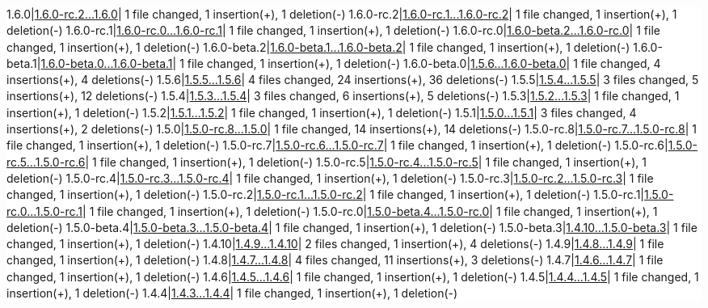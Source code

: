 1.6.0|[1.6.0-rc.2...1.6.0](https://github.com/cexbrayat/angular-cli-diff/compare/1.6.0-rc.2...1.6.0)| 1 file changed, 1 insertion(+), 1 deletion(-)
1.6.0-rc.2|[1.6.0-rc.1...1.6.0-rc.2](https://github.com/cexbrayat/angular-cli-diff/compare/1.6.0-rc.1...1.6.0-rc.2)| 1 file changed, 1 insertion(+), 1 deletion(-)
1.6.0-rc.1|[1.6.0-rc.0...1.6.0-rc.1](https://github.com/cexbrayat/angular-cli-diff/compare/1.6.0-rc.0...1.6.0-rc.1)| 1 file changed, 1 insertion(+), 1 deletion(-)
1.6.0-rc.0|[1.6.0-beta.2...1.6.0-rc.0](https://github.com/cexbrayat/angular-cli-diff/compare/1.6.0-beta.2...1.6.0-rc.0)| 1 file changed, 1 insertion(+), 1 deletion(-)
1.6.0-beta.2|[1.6.0-beta.1...1.6.0-beta.2](https://github.com/cexbrayat/angular-cli-diff/compare/1.6.0-beta.1...1.6.0-beta.2)| 1 file changed, 1 insertion(+), 1 deletion(-)
1.6.0-beta.1|[1.6.0-beta.0...1.6.0-beta.1](https://github.com/cexbrayat/angular-cli-diff/compare/1.6.0-beta.0...1.6.0-beta.1)| 1 file changed, 1 insertion(+), 1 deletion(-)
1.6.0-beta.0|[1.5.6...1.6.0-beta.0](https://github.com/cexbrayat/angular-cli-diff/compare/1.5.6...1.6.0-beta.0)| 1 file changed, 4 insertions(+), 4 deletions(-)
1.5.6|[1.5.5...1.5.6](https://github.com/cexbrayat/angular-cli-diff/compare/1.5.5...1.5.6)| 4 files changed, 24 insertions(+), 36 deletions(-)
1.5.5|[1.5.4...1.5.5](https://github.com/cexbrayat/angular-cli-diff/compare/1.5.4...1.5.5)| 3 files changed, 5 insertions(+), 12 deletions(-)
1.5.4|[1.5.3...1.5.4](https://github.com/cexbrayat/angular-cli-diff/compare/1.5.3...1.5.4)| 3 files changed, 6 insertions(+), 5 deletions(-)
1.5.3|[1.5.2...1.5.3](https://github.com/cexbrayat/angular-cli-diff/compare/1.5.2...1.5.3)| 1 file changed, 1 insertion(+), 1 deletion(-)
1.5.2|[1.5.1...1.5.2](https://github.com/cexbrayat/angular-cli-diff/compare/1.5.1...1.5.2)| 1 file changed, 1 insertion(+), 1 deletion(-)
1.5.1|[1.5.0...1.5.1](https://github.com/cexbrayat/angular-cli-diff/compare/1.5.0...1.5.1)| 3 files changed, 4 insertions(+), 2 deletions(-)
1.5.0|[1.5.0-rc.8...1.5.0](https://github.com/cexbrayat/angular-cli-diff/compare/1.5.0-rc.8...1.5.0)| 1 file changed, 14 insertions(+), 14 deletions(-)
1.5.0-rc.8|[1.5.0-rc.7...1.5.0-rc.8](https://github.com/cexbrayat/angular-cli-diff/compare/1.5.0-rc.7...1.5.0-rc.8)| 1 file changed, 1 insertion(+), 1 deletion(-)
1.5.0-rc.7|[1.5.0-rc.6...1.5.0-rc.7](https://github.com/cexbrayat/angular-cli-diff/compare/1.5.0-rc.6...1.5.0-rc.7)| 1 file changed, 1 insertion(+), 1 deletion(-)
1.5.0-rc.6|[1.5.0-rc.5...1.5.0-rc.6](https://github.com/cexbrayat/angular-cli-diff/compare/1.5.0-rc.5...1.5.0-rc.6)| 1 file changed, 1 insertion(+), 1 deletion(-)
1.5.0-rc.5|[1.5.0-rc.4...1.5.0-rc.5](https://github.com/cexbrayat/angular-cli-diff/compare/1.5.0-rc.4...1.5.0-rc.5)| 1 file changed, 1 insertion(+), 1 deletion(-)
1.5.0-rc.4|[1.5.0-rc.3...1.5.0-rc.4](https://github.com/cexbrayat/angular-cli-diff/compare/1.5.0-rc.3...1.5.0-rc.4)| 1 file changed, 1 insertion(+), 1 deletion(-)
1.5.0-rc.3|[1.5.0-rc.2...1.5.0-rc.3](https://github.com/cexbrayat/angular-cli-diff/compare/1.5.0-rc.2...1.5.0-rc.3)| 1 file changed, 1 insertion(+), 1 deletion(-)
1.5.0-rc.2|[1.5.0-rc.1...1.5.0-rc.2](https://github.com/cexbrayat/angular-cli-diff/compare/1.5.0-rc.1...1.5.0-rc.2)| 1 file changed, 1 insertion(+), 1 deletion(-)
1.5.0-rc.1|[1.5.0-rc.0...1.5.0-rc.1](https://github.com/cexbrayat/angular-cli-diff/compare/1.5.0-rc.0...1.5.0-rc.1)| 1 file changed, 1 insertion(+), 1 deletion(-)
1.5.0-rc.0|[1.5.0-beta.4...1.5.0-rc.0](https://github.com/cexbrayat/angular-cli-diff/compare/1.5.0-beta.4...1.5.0-rc.0)| 1 file changed, 1 insertion(+), 1 deletion(-)
1.5.0-beta.4|[1.5.0-beta.3...1.5.0-beta.4](https://github.com/cexbrayat/angular-cli-diff/compare/1.5.0-beta.3...1.5.0-beta.4)| 1 file changed, 1 insertion(+), 1 deletion(-)
1.5.0-beta.3|[1.4.10...1.5.0-beta.3](https://github.com/cexbrayat/angular-cli-diff/compare/1.4.10...1.5.0-beta.3)| 1 file changed, 1 insertion(+), 1 deletion(-)
1.4.10|[1.4.9...1.4.10](https://github.com/cexbrayat/angular-cli-diff/compare/1.4.9...1.4.10)| 2 files changed, 1 insertion(+), 4 deletions(-)
1.4.9|[1.4.8...1.4.9](https://github.com/cexbrayat/angular-cli-diff/compare/1.4.8...1.4.9)| 1 file changed, 1 insertion(+), 1 deletion(-)
1.4.8|[1.4.7...1.4.8](https://github.com/cexbrayat/angular-cli-diff/compare/1.4.7...1.4.8)| 4 files changed, 11 insertions(+), 3 deletions(-)
1.4.7|[1.4.6...1.4.7](https://github.com/cexbrayat/angular-cli-diff/compare/1.4.6...1.4.7)| 1 file changed, 1 insertion(+), 1 deletion(-)
1.4.6|[1.4.5...1.4.6](https://github.com/cexbrayat/angular-cli-diff/compare/1.4.5...1.4.6)| 1 file changed, 1 insertion(+), 1 deletion(-)
1.4.5|[1.4.4...1.4.5](https://github.com/cexbrayat/angular-cli-diff/compare/1.4.4...1.4.5)| 1 file changed, 1 insertion(+), 1 deletion(-)
1.4.4|[1.4.3...1.4.4](https://github.com/cexbrayat/angular-cli-diff/compare/1.4.3...1.4.4)| 1 file changed, 1 insertion(+), 1 deletion(-)